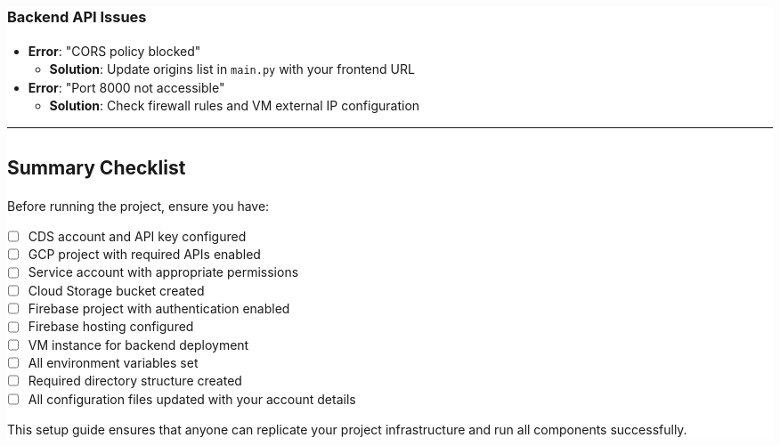 ### Backend API Issues
- **Error**: "CORS policy blocked"
  - **Solution**: Update origins list in `main.py` with your frontend URL
- **Error**: "Port 8000 not accessible"
  - **Solution**: Check firewall rules and VM external IP configuration

---

## Summary Checklist

Before running the project, ensure you have:

- [ ] CDS account and API key configured
- [ ] GCP project with required APIs enabled
- [ ] Service account with appropriate permissions
- [ ] Cloud Storage bucket created
- [ ] Firebase project with authentication enabled
- [ ] Firebase hosting configured
- [ ] VM instance for backend deployment
- [ ] All environment variables set
- [ ] Required directory structure created
- [ ] All configuration files updated with your account details

This setup guide ensures that anyone can replicate your project infrastructure and run all components successfully.
